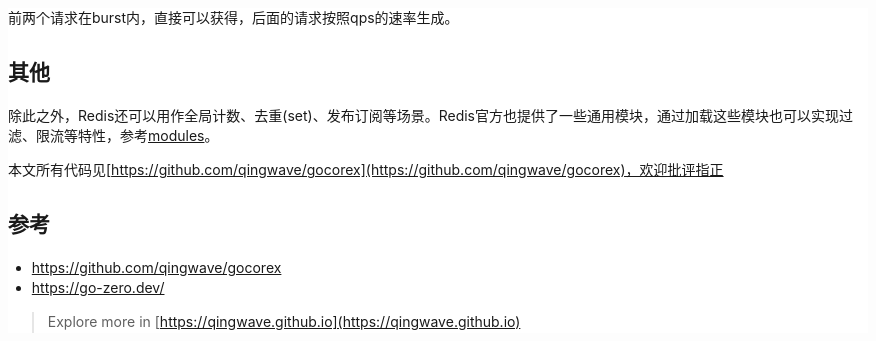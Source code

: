 前两个请求在burst内，直接可以获得，后面的请求按照qps的速率生成。

## 其他

除此之外，Redis还可以用作全局计数、去重(set)、发布订阅等场景。Redis官方也提供了一些通用模块，通过加载这些模块也可以实现过滤、限流等特性，参考[modules](https://redis.io/docs/modules/)。

本文所有代码见[https://github.com/qingwave/gocorex](https://github.com/qingwave/gocorex)，欢迎批评指正

## 参考
- https://github.com/qingwave/gocorex
- https://go-zero.dev/

> Explore more in [https://qingwave.github.io](https://qingwave.github.io)

